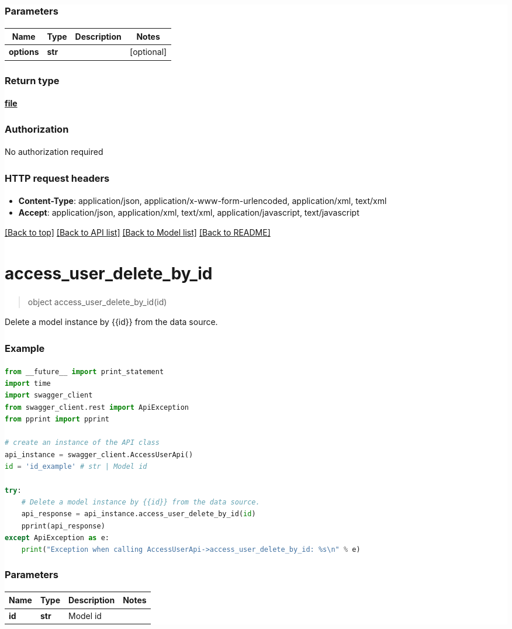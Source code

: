 ### Parameters

Name | Type | Description  | Notes
------------- | ------------- | ------------- | -------------
 **options** | **str**|  | [optional] 

### Return type

[**file**](file.md)

### Authorization

No authorization required

### HTTP request headers

 - **Content-Type**: application/json, application/x-www-form-urlencoded, application/xml, text/xml
 - **Accept**: application/json, application/xml, text/xml, application/javascript, text/javascript

[[Back to top]](#) [[Back to API list]](../README.md#documentation-for-api-endpoints) [[Back to Model list]](../README.md#documentation-for-models) [[Back to README]](../README.md)

# **access_user_delete_by_id**
> object access_user_delete_by_id(id)

Delete a model instance by {{id}} from the data source.

### Example 
```python
from __future__ import print_statement
import time
import swagger_client
from swagger_client.rest import ApiException
from pprint import pprint

# create an instance of the API class
api_instance = swagger_client.AccessUserApi()
id = 'id_example' # str | Model id

try: 
    # Delete a model instance by {{id}} from the data source.
    api_response = api_instance.access_user_delete_by_id(id)
    pprint(api_response)
except ApiException as e:
    print("Exception when calling AccessUserApi->access_user_delete_by_id: %s\n" % e)
```

### Parameters

Name | Type | Description  | Notes
------------- | ------------- | ------------- | -------------
 **id** | **str**| Model id | 
